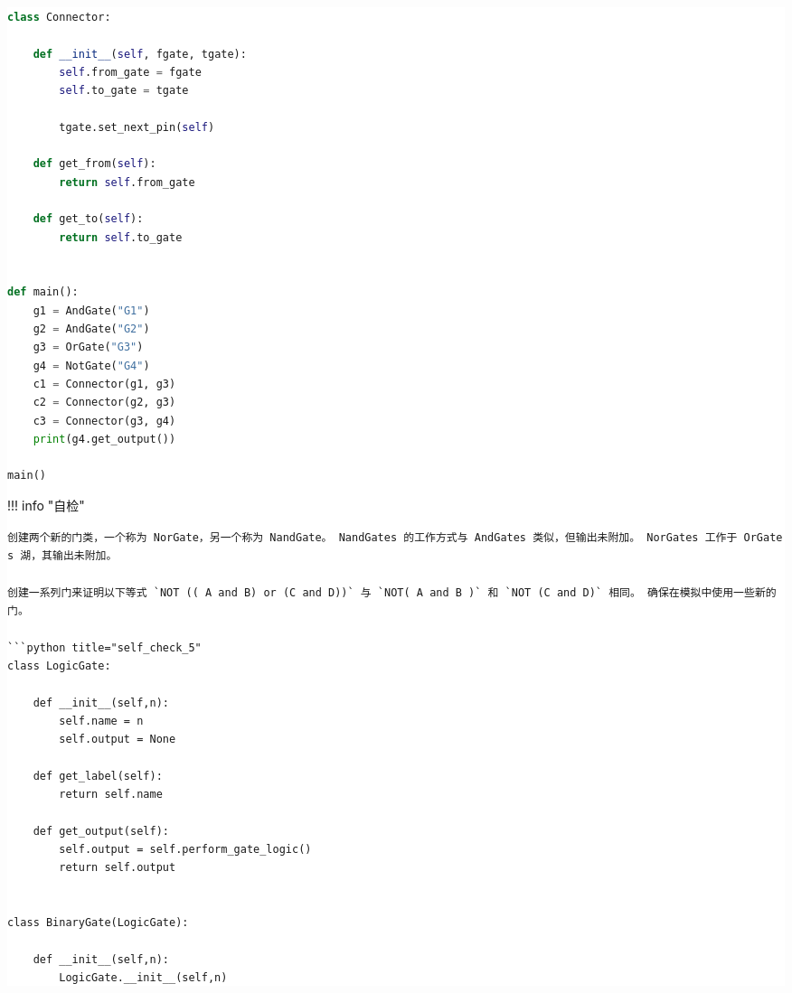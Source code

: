 ```python title="完整的电路程序。"
class Connector:

    def __init__(self, fgate, tgate):
        self.from_gate = fgate
        self.to_gate = tgate

        tgate.set_next_pin(self)

    def get_from(self):
        return self.from_gate

    def get_to(self):
        return self.to_gate


def main():
    g1 = AndGate("G1")
    g2 = AndGate("G2")
    g3 = OrGate("G3")
    g4 = NotGate("G4")
    c1 = Connector(g1, g3)
    c2 = Connector(g2, g3)
    c3 = Connector(g3, g4)
    print(g4.get_output())

main()
```

!!! info "自检"

    创建两个新的门类，一个称为 NorGate，另一个称为 NandGate。 NandGates 的工作方式与 AndGates 类似，但输出未附加。 NorGates 工作于 OrGates 湖，其输出未附加。

    创建一系列门来证明以下等式 `NOT (( A and B) or (C and D))` 与 `NOT( A and B )` 和 `NOT (C and D)` 相同。 确保在模拟中使用一些新的门。

    ```python title="self_check_5"
    class LogicGate:

        def __init__(self,n):
            self.name = n
            self.output = None

        def get_label(self):
            return self.name

        def get_output(self):
            self.output = self.perform_gate_logic()
            return self.output


    class BinaryGate(LogicGate):

        def __init__(self,n):
            LogicGate.__init__(self,n)
